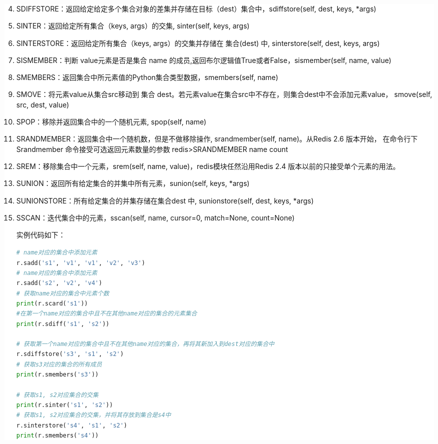    4. SDIFFSTORE：返回给定给定多个集合对象的差集并存储在目标（dest）集合中，sdiffstore(self, dest, keys, *args)

   5. SINTER：返回给定所有集合（keys, args）的交集, sinter(self, keys, args)

   6. SINTERSTORE：返回给定所有集合（keys, args）的交集并存储在 集合(dest) 中, sinterstore(self, dest, keys, args)

   7. SISMEMBER：判断 value元素是否是集合 name 的成员,返回布尔逻辑值True或者False，sismember(self, name, value)

   8. SMEMBERS：返回集合中所元素值的Python集合类型数据，smembers(self, name)

   9. SMOVE：将元素value从集合src移动到 集合 dest。若元素value在集合src中不存在，则集合dest中不会添加元素value， smove(self, src, dest, value)

   10. SPOP：移除并返回集合中的一个随机元素, spop(self, name)

   11. SRANDMEMBER：返回集合中一个随机数，但是不做移除操作, srandmember(self, name)。从Redis 2.6 版本开始， 在命令行下Srandmember 命令接受可选返回元素数量的参数 redis>SRANDMEMBER name count

   12. SREM：移除集合中一个元素，srem(self, name, value)，redis模块任然沿用Redis 2.4 版本以前的只接受单个元素的用法。

   13. SUNION：返回所有给定集合的并集中所有元素，sunion(self, keys, *args)

   14. SUNIONSTORE：所有给定集合的并集存储在集合dest 中, sunionstore(self, dest, keys, *args)

   15. SSCAN：迭代集合中的元素，sscan(self, name, cursor=0, match=None, count=None)

       实例代码如下：

       ```python
       # name对应的集合中添加元素
       r.sadd('s1', 'v1', 'v1', 'v2', 'v3')  
       # name对应的集合中添加元素
       r.sadd('s2', 'v2', 'v4')  
       # 获取name对应的集合中元素个数
       print(r.scard('s1'))  
       #在第一个name对应的集合中且不在其他name对应的集合的元素集合
       print(r.sdiff('s1', 's2'))  
       
       # 获取第一个name对应的集合中且不在其他name对应的集合，再将其新加入到dest对应的集合中
       r.sdiffstore('s3', 's1', 's2')  
       # 获取s3对应的集合的所有成员
       print(r.smembers('s3'))  
       
       # 获取s1, s2对应集合的交集
       print(r.sinter('s1', 's2'))  
       # 获取s1, s2对应集合的交集，并将其存放到集合是s4中
       r.sinterstore('s4', 's1', 's2')  
       print(r.smembers('s4'))
       
